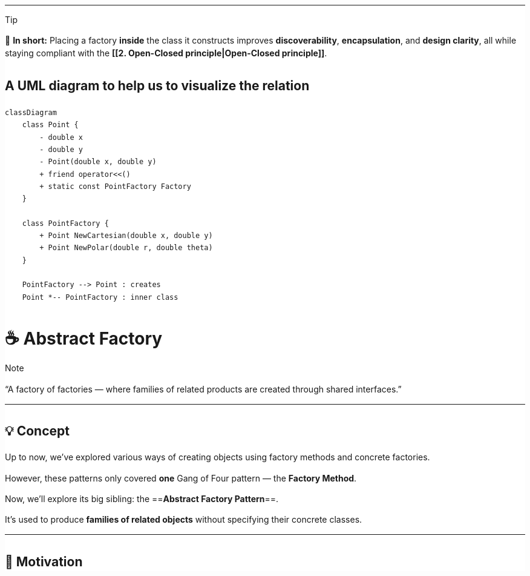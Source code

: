 ```cpp
```

---

> [!tip]
> 💬 **In short:**
> Placing a factory **inside** the class it constructs improves **discoverability**, **encapsulation**, and **design clarity**, all while staying compliant with the **[[2. Open-Closed principle|Open-Closed principle]]**.

## A UML diagram to help us to visualize the relation

```mermaid
classDiagram
    class Point {
        - double x
        - double y
        - Point(double x, double y)
        + friend operator<<()
        + static const PointFactory Factory
    }

    class PointFactory {
        + Point NewCartesian(double x, double y)
        + Point NewPolar(double r, double theta)
    }

    PointFactory --> Point : creates
    Point *-- PointFactory : inner class 
```

# **☕ Abstract Factory**

> [!note]
> “A factory of factories — where families of related products are created through shared interfaces.”

---

## **💡 Concept**

Up to now, we’ve explored various ways of creating objects using factory methods and concrete factories.

However, these patterns only covered **one** Gang of Four pattern — the **Factory Method**.

Now, we’ll explore its big sibling: the ==**Abstract Factory Pattern**==.

It’s used to produce **families of related objects** without specifying their concrete classes.

---

## **🎯 Motivation**
